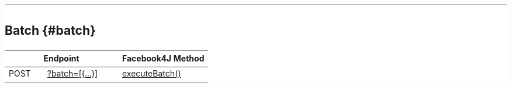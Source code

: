 ----


## Batch {#batch}
<table class="bordered-table zebra-striped" style="width: auto;"><thead><tr><th style="width: 180px;" colspan="2">Endpoint</th><th>Facebook4J Method</th></tr></thead>
<tbody>
<tr><td>POST</td><td><a href="https://developers.facebook.com/docs/graph-api/making-multiple-requests/">?batch=[{...}]</a></td><td><a href="/javadoc/facebook4j/api/BatchRequestsMethods.html#executeBatch(facebook4j.BatchRequests)">executeBatch()</a></td></tr>
</tbody></table>

